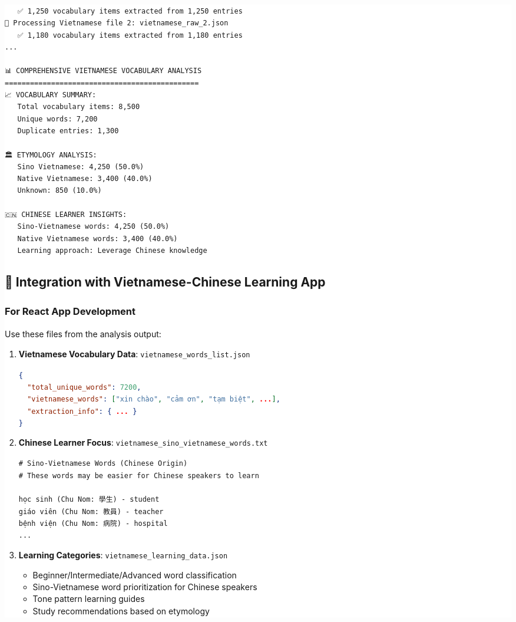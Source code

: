 ```
   ✅ 1,250 vocabulary items extracted from 1,250 entries
📖 Processing Vietnamese file 2: vietnamese_raw_2.json
   ✅ 1,180 vocabulary items extracted from 1,180 entries
...

📊 COMPREHENSIVE VIETNAMESE VOCABULARY ANALYSIS
==============================================
📈 VOCABULARY SUMMARY:
   Total vocabulary items: 8,500
   Unique words: 7,200
   Duplicate entries: 1,300

🏛️ ETYMOLOGY ANALYSIS:
   Sino Vietnamese: 4,250 (50.0%)
   Native Vietnamese: 3,400 (40.0%)
   Unknown: 850 (10.0%)

🇨🇳 CHINESE LEARNER INSIGHTS:
   Sino-Vietnamese words: 4,250 (50.0%)
   Native Vietnamese words: 3,400 (40.0%)
   Learning approach: Leverage Chinese knowledge
```

## 🎯 Integration with Vietnamese-Chinese Learning App

### For React App Development
Use these files from the analysis output:

1. **Vietnamese Vocabulary Data**: `vietnamese_words_list.json`
   ```json
   {
     "total_unique_words": 7200,
     "vietnamese_words": ["xin chào", "cảm ơn", "tạm biệt", ...],
     "extraction_info": { ... }
   }
   ```

2. **Chinese Learner Focus**: `vietnamese_sino_vietnamese_words.txt`
   ```
   # Sino-Vietnamese Words (Chinese Origin)
   # These words may be easier for Chinese speakers to learn
   
   học sinh (Chu Nom: 學生) - student
   giáo viên (Chu Nom: 教員) - teacher
   bệnh viện (Chu Nom: 病院) - hospital
   ...
   ```

3. **Learning Categories**: `vietnamese_learning_data.json`
   - Beginner/Intermediate/Advanced word classification
   - Sino-Vietnamese word prioritization for Chinese speakers
   - Tone pattern learning guides
   - Study recommendations based on etymology
